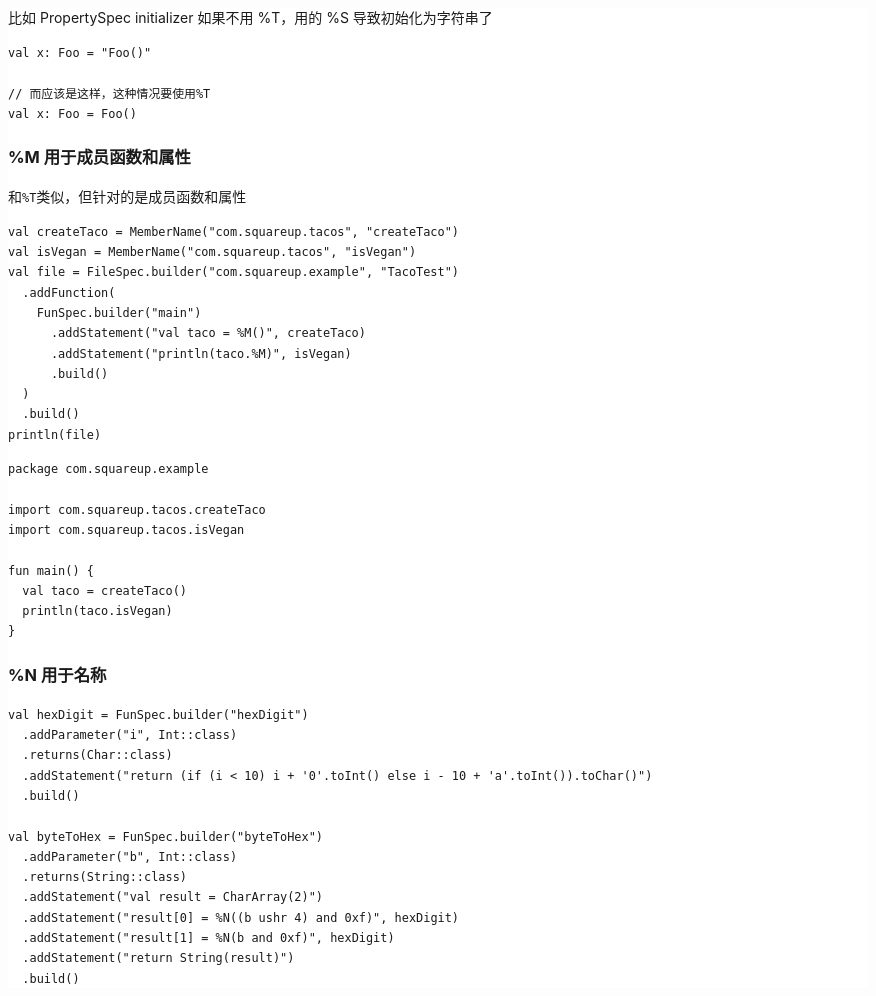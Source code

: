 比如 PropertySpec initializer 如果不用 %T，用的 %S 导致初始化为字符串了
```
val x: Foo = "Foo()"

// 而应该是这样，这种情况要使用%T
val x: Foo = Foo()
```

### %M 用于成员函数和属性
和`%T`类似，但针对的是成员函数和属性
```
val createTaco = MemberName("com.squareup.tacos", "createTaco")
val isVegan = MemberName("com.squareup.tacos", "isVegan")
val file = FileSpec.builder("com.squareup.example", "TacoTest")
  .addFunction(
    FunSpec.builder("main")
      .addStatement("val taco = %M()", createTaco)
      .addStatement("println(taco.%M)", isVegan)
      .build()
  )
  .build()
println(file)
```

```
package com.squareup.example

import com.squareup.tacos.createTaco
import com.squareup.tacos.isVegan

fun main() {
  val taco = createTaco()
  println(taco.isVegan)
}
```

### %N 用于名称
```
val hexDigit = FunSpec.builder("hexDigit")
  .addParameter("i", Int::class)
  .returns(Char::class)
  .addStatement("return (if (i < 10) i + '0'.toInt() else i - 10 + 'a'.toInt()).toChar()")
  .build()

val byteToHex = FunSpec.builder("byteToHex")
  .addParameter("b", Int::class)
  .returns(String::class)
  .addStatement("val result = CharArray(2)")
  .addStatement("result[0] = %N((b ushr 4) and 0xf)", hexDigit)
  .addStatement("result[1] = %N(b and 0xf)", hexDigit)
  .addStatement("return String(result)")
  .build()
```
